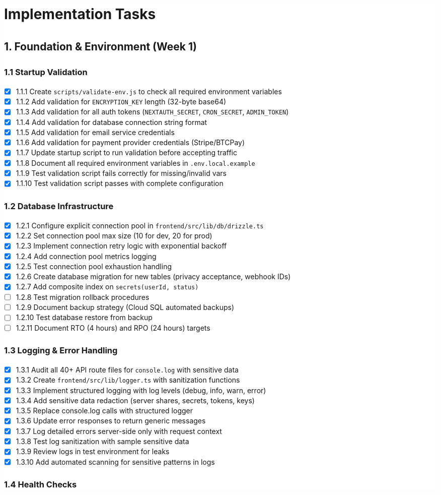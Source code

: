 # Implementation Tasks

## 1. Foundation & Environment (Week 1)

### 1.1 Startup Validation

- [x] 1.1.1 Create `scripts/validate-env.js` to check all required environment
      variables
- [x] 1.1.2 Add validation for `ENCRYPTION_KEY` length (32-byte base64)
- [x] 1.1.3 Add validation for all auth tokens (`NEXTAUTH_SECRET`,
      `CRON_SECRET`, `ADMIN_TOKEN`)
- [x] 1.1.4 Add validation for database connection string format
- [x] 1.1.5 Add validation for email service credentials
- [x] 1.1.6 Add validation for payment provider credentials (Stripe/BTCPay)
- [x] 1.1.7 Update startup script to run validation before accepting traffic
- [x] 1.1.8 Document all required environment variables in `.env.local.example`
- [x] 1.1.9 Test validation script fails correctly for missing/invalid vars
- [x] 1.1.10 Test validation script passes with complete configuration

### 1.2 Database Infrastructure

- [x] 1.2.1 Configure explicit connection pool in
      `frontend/src/lib/db/drizzle.ts`
- [x] 1.2.2 Set connection pool max size (10 for dev, 20 for prod)
- [x] 1.2.3 Implement connection retry logic with exponential backoff
- [x] 1.2.4 Add connection pool metrics logging
- [x] 1.2.5 Test connection pool exhaustion handling
- [x] 1.2.6 Create database migration for new tables (privacy acceptance,
      webhook IDs)
- [x] 1.2.7 Add composite index on `secrets(userId, status)`
- [ ] 1.2.8 Test migration rollback procedures
- [ ] 1.2.9 Document backup strategy (Cloud SQL automated backups)
- [ ] 1.2.10 Test database restore from backup
- [ ] 1.2.11 Document RTO (4 hours) and RPO (24 hours) targets

### 1.3 Logging & Error Handling

- [x] 1.3.1 Audit all 40+ API route files for `console.log` with sensitive data
- [x] 1.3.2 Create `frontend/src/lib/logger.ts` with sanitization functions
- [x] 1.3.3 Implement structured logging with log levels (debug, info, warn,
      error)
- [x] 1.3.4 Add sensitive data redaction (server shares, secrets, tokens, keys)
- [x] 1.3.5 Replace console.log calls with structured logger
- [x] 1.3.6 Update error responses to return generic messages
- [x] 1.3.7 Log detailed errors server-side only with request context
- [x] 1.3.8 Test log sanitization with sample sensitive data
- [x] 1.3.9 Review logs in test environment for leaks
- [x] 1.3.10 Add automated scanning for sensitive patterns in logs

### 1.4 Health Checks
